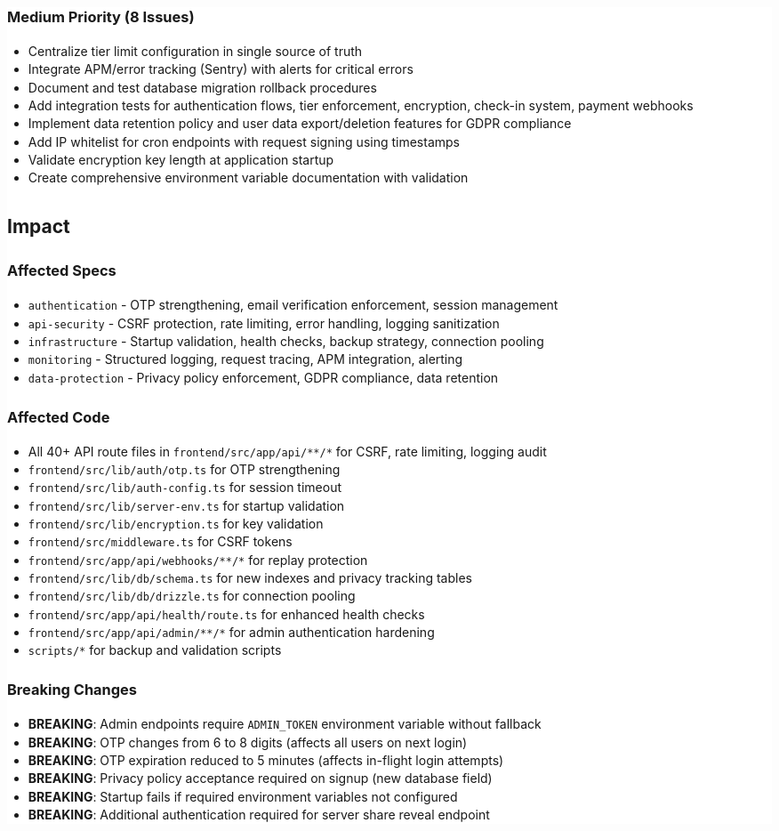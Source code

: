 ### Medium Priority (8 Issues)

- Centralize tier limit configuration in single source of truth
- Integrate APM/error tracking (Sentry) with alerts for critical errors
- Document and test database migration rollback procedures
- Add integration tests for authentication flows, tier enforcement, encryption,
  check-in system, payment webhooks
- Implement data retention policy and user data export/deletion features for
  GDPR compliance
- Add IP whitelist for cron endpoints with request signing using timestamps
- Validate encryption key length at application startup
- Create comprehensive environment variable documentation with validation

## Impact

### Affected Specs

- `authentication` - OTP strengthening, email verification enforcement, session
  management
- `api-security` - CSRF protection, rate limiting, error handling, logging
  sanitization
- `infrastructure` - Startup validation, health checks, backup strategy,
  connection pooling
- `monitoring` - Structured logging, request tracing, APM integration, alerting
- `data-protection` - Privacy policy enforcement, GDPR compliance, data
  retention

### Affected Code

- All 40+ API route files in `frontend/src/app/api/**/*` for CSRF, rate
  limiting, logging audit
- `frontend/src/lib/auth/otp.ts` for OTP strengthening
- `frontend/src/lib/auth-config.ts` for session timeout
- `frontend/src/lib/server-env.ts` for startup validation
- `frontend/src/lib/encryption.ts` for key validation
- `frontend/src/middleware.ts` for CSRF tokens
- `frontend/src/app/api/webhooks/**/*` for replay protection
- `frontend/src/lib/db/schema.ts` for new indexes and privacy tracking tables
- `frontend/src/lib/db/drizzle.ts` for connection pooling
- `frontend/src/app/api/health/route.ts` for enhanced health checks
- `frontend/src/app/api/admin/**/*` for admin authentication hardening
- `scripts/*` for backup and validation scripts

### Breaking Changes

- **BREAKING**: Admin endpoints require `ADMIN_TOKEN` environment variable
  without fallback
- **BREAKING**: OTP changes from 6 to 8 digits (affects all users on next login)
- **BREAKING**: OTP expiration reduced to 5 minutes (affects in-flight login
  attempts)
- **BREAKING**: Privacy policy acceptance required on signup (new database
  field)
- **BREAKING**: Startup fails if required environment variables not configured
- **BREAKING**: Additional authentication required for server share reveal
  endpoint
